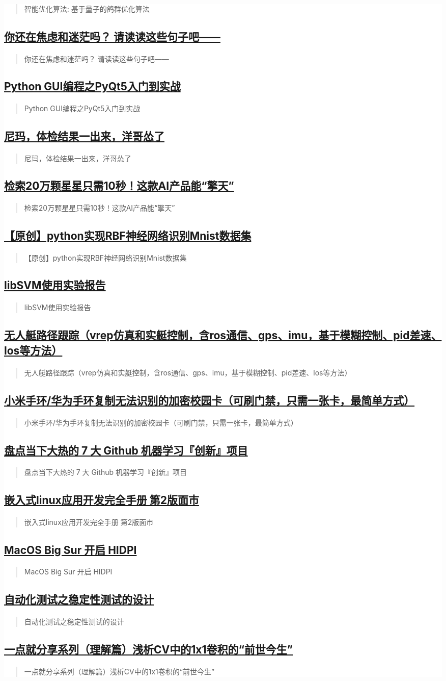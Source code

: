  > 智能优化算法: 基于量子的鸽群优化算法
 ## [你还在焦虑和迷茫吗？ 请读读这些句子吧——](https://blog.csdn.net/universsky2015/article/details/109717949)
 > 你还在焦虑和迷茫吗？ 请读读这些句子吧——
 ## [Python GUI编程之PyQt5入门到实战](https://blog.csdn.net/Thanlon/article/details/103916371)
 > Python GUI编程之PyQt5入门到实战
 ## [尼玛，体检结果一出来，洋哥怂了](https://blog.csdn.net/Pineforvip/article/details/109685455)
 > 尼玛，体检结果一出来，洋哥怂了
 ## [检索20万颗星星只需10秒！这款AI产品能“擎天”](https://blog.csdn.net/qq_28168421/article/details/101088205)
 > 检索20万颗星星只需10秒！这款AI产品能“擎天”
 ## [【原创】python实现RBF神经网络识别Mnist数据集](https://blog.csdn.net/a602389093/article/details/109613455)
 > 【原创】python实现RBF神经网络识别Mnist数据集
 ## [libSVM使用实验报告](https://blog.csdn.net/weixin_43902773/article/details/109748958)
 > libSVM使用实验报告
 ## [无人艇路径跟踪（vrep仿真和实艇控制，含ros通信、gps、imu，基于模糊控制、pid差速、los等方法）](https://blog.csdn.net/weixin_40820983/article/details/109176031)
 > 无人艇路径跟踪（vrep仿真和实艇控制，含ros通信、gps、imu，基于模糊控制、pid差速、los等方法）
 ## [小米手环/华为手环复制无法识别的加密校园卡（可刷门禁，只需一张卡，最简单方式）](https://blog.csdn.net/caigen0001/article/details/103575294)
 > 小米手环/华为手环复制无法识别的加密校园卡（可刷门禁，只需一张卡，最简单方式）
 ## [盘点当下大热的 7 大 Github 机器学习『创新』项目](https://blog.csdn.net/qq_28168421/article/details/101088174)
 > 盘点当下大热的 7 大 Github 机器学习『创新』项目
 ## [嵌入式linux应用开发完全手册 第2版面市](https://blog.csdn.net/thisway_diy/article/details/103478035)
 > 嵌入式linux应用开发完全手册 第2版面市
 ## [MacOS Big Sur 开启 HIDPI](https://blog.csdn.net/wtxasdasd123/article/details/109731664)
 > MacOS Big Sur 开启 HIDPI
 ## [自动化测试之稳定性测试的设计](https://blog.csdn.net/weixin_50271247/article/details/109751287)
 > 自动化测试之稳定性测试的设计
 ## [一点就分享系列（理解篇）浅析CV中的1x1卷积的“前世今生”](https://blog.csdn.net/weixin_44119362/article/details/109724570)
 > 一点就分享系列（理解篇）浅析CV中的1x1卷积的“前世今生”

    